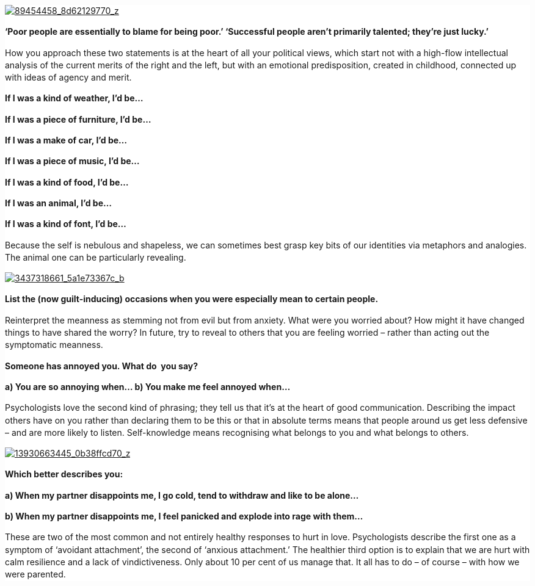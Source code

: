 [![89454458_8d62129770_z](https://www.theschooloflife.com/thebookoflife/wp-content/uploads/2015/11/89454458_8d62129770_z.jpg)](http://www.thebookoflife.org/wp-content/uploads/2015/11/89454458_8d62129770_z.jpg)

**‘Poor people are essentially to blame for being poor.’ ‘Successful people aren’t primarily talented; they’re just lucky.’**

How you approach these two statements is at the heart of all your political views, which start not with a high-flow intellectual analysis of the current merits of the right and the left, but with an emotional predisposition, created in childhood, connected up with ideas of agency and merit.

**If I was a kind of weather, I’d be…**

**If I was a piece of furniture, I’d be…**

**If I was a make of car, I’d be…**

**If I was a piece of music, I’d be…**

**If I was a kind of food, I’d be…**

**If I was an animal, I’d be…**

**If I was a kind of font, I’d be…**

Because the self is nebulous and shapeless, we can sometimes best grasp key bits of our identities via metaphors and analogies. The animal one can be particularly revealing.

[![3437318661_5a1e73367c_b](https://www.theschooloflife.com/thebookoflife/wp-content/uploads/2015/11/3437318661_5a1e73367c_b.jpg)](http://www.thebookoflife.org/wp-content/uploads/2015/11/3437318661_5a1e73367c_b.jpg)

**List the (now guilt-inducing) occasions when you were especially mean to certain people.**

Reinterpret the meanness as stemming not from evil but from anxiety. What were you worried about? How might it have changed things to have shared the worry? In future, try to reveal to others that you are feeling worried – rather than acting out the symptomatic meanness.

**Someone has annoyed you. What do &nbsp;you say?**

**a) You are so annoying when… b) You make me feel annoyed when…**

Psychologists love the second kind&nbsp;of phrasing; they tell us that it’s at the heart of good communication. Describing the impact others have on you rather than declaring them to be this or that in absolute terms means that people around us get less defensive – and are more likely to listen. Self-knowledge means recognising what belongs to you and what belongs to others.

[![13930663445_0b38ffcd70_z](https://www.theschooloflife.com/thebookoflife/wp-content/uploads/2015/11/13930663445_0b38ffcd70_z.jpg)](http://www.thebookoflife.org/wp-content/uploads/2015/11/13930663445_0b38ffcd70_z.jpg)

**Which better describes you:**

**a) When my partner disappoints me, I go cold, tend to withdraw and like to be alone…&nbsp;**

**b) When my partner disappoints me, I feel panicked and explode into rage with them…**

These are two of the most common and not entirely healthy responses to hurt in love. Psychologists describe the first one as a symptom of ‘avoidant attachment’, the second of ‘anxious attachment.’ The healthier third option is to explain that we are hurt with calm resilience and a lack of vindictiveness. Only about 10 per cent of us manage that. It all has to do – of course – with how we were parented.

